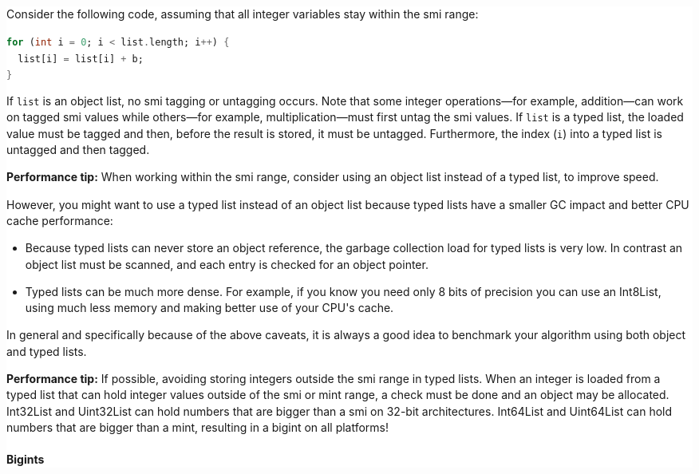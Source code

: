 Consider the following code,
assuming that all integer variables stay within the smi range:

```dart
for (int i = 0; i < list.length; i++) {
  list[i] = list[i] + b;
}
```

If `list` is an object list,
no smi tagging or untagging occurs.
Note that some integer operations—for example,
addition—can work on tagged smi values while others—for example,
multiplication—must first untag the smi values.
If `list` is a typed list,
the loaded value must be tagged and then,
before the result is stored,
it must be untagged.
Furthermore, the index (`i`)
into a typed list is untagged and then tagged.

**Performance tip:**
When working within the smi range,
consider using an object list instead of a typed list,
to improve speed.

However, you might want to use a typed list instead of an object list
because typed lists have a smaller GC impact
and better CPU cache performance:

* Because typed lists can never store an object reference,
  the garbage collection load for typed lists is very low.
  In contrast an object list must be scanned,
  and each entry is checked for an object pointer.

* Typed lists can be much more dense.
  For example, if you know you need only 8 bits of precision
  you can use an Int8List,
  using much less memory and making better use of your CPU's cache.

In general and specifically because of the above caveats,
it is always a good idea to benchmark 
your algorithm using both object and typed lists.

**Performance tip:**
If possible, avoiding storing integers outside the smi range in typed lists.
When an integer is loaded from a typed list
that can hold integer values outside of the smi or mint range,
a check must be done and an object may be allocated.
Int32List and Uint32List can hold numbers
that are bigger than a smi on 32-bit architectures.
Int64List and Uint64List can hold numbers that are bigger than a mint,
resulting in a bigint on all platforms!


#### Bigints


[`BigInt` class]: {{site.dart-api}}/{{site.data.pkg-vers.SDK.channel}}/dart-core/BigInt-class.html
[dart-typed_data]: {{site.dart-api}}/{{site.data.pkg-vers.SDK.channel}}/dart-typed_data/dart-typed_data-library.html